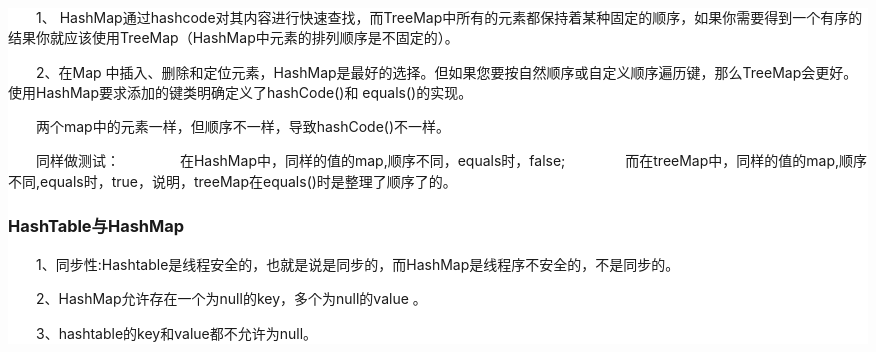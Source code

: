 　　1、 HashMap通过hashcode对其内容进行快速查找，而TreeMap中所有的元素都保持着某种固定的顺序，如果你需要得到一个有序的结果你就应该使用TreeMap（HashMap中元素的排列顺序是不固定的）。

　　2、在Map 中插入、删除和定位元素，HashMap是最好的选择。但如果您要按自然顺序或自定义顺序遍历键，那么TreeMap会更好。使用HashMap要求添加的键类明确定义了hashCode()和 equals()的实现。

　　两个map中的元素一样，但顺序不一样，导致hashCode()不一样。

　　同样做测试：
　　　　在HashMap中，同样的值的map,顺序不同，equals时，false;
　　　　而在treeMap中，同样的值的map,顺序不同,equals时，true，说明，treeMap在equals()时是整理了顺序了的。

### HashTable与HashMap

　　1、同步性:Hashtable是线程安全的，也就是说是同步的，而HashMap是线程序不安全的，不是同步的。

　　2、HashMap允许存在一个为null的key，多个为null的value 。

　　3、hashtable的key和value都不允许为null。
